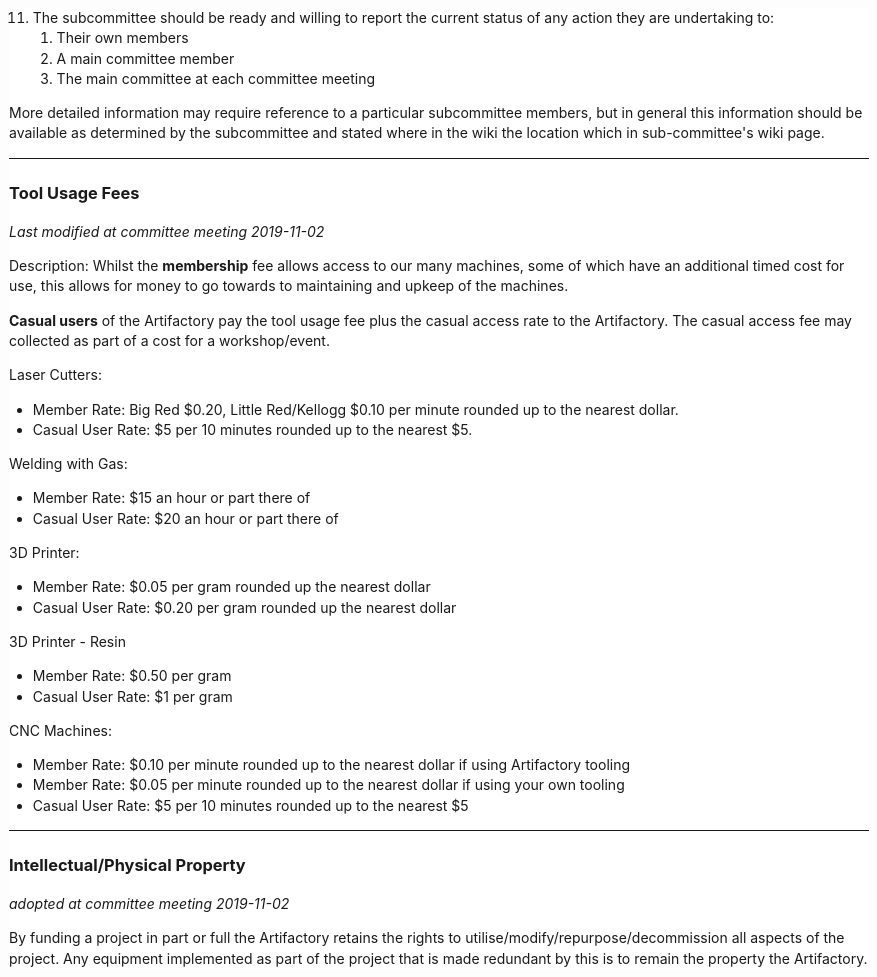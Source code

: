 11. The subcommittee should be ready and willing to report the current status of any action they are undertaking to:
    1.  Their own members
    2.  A main committee member
    3.  The main committee at each committee meeting

More detailed information may require reference to a particular subcommittee members, but in general this information should be available as determined by the subcommittee and stated where in the wiki the location which in sub-committee's wiki page.

------------------------------------------------------------------------

### Tool Usage Fees

*Last modified at committee meeting 2019-11-02*

Description: Whilst the **membership** fee allows access to our many machines, some of which have an additional timed cost for use, this allows for money to go towards to maintaining and upkeep of the machines.

**Casual users** of the Artifactory pay the tool usage fee plus the casual access rate to the Artifactory. The casual access fee may collected as part of a cost for a workshop/event.

Laser Cutters:

-   Member Rate: Big Red \$0.20, Little Red/Kellogg \$0.10 per minute rounded up to the nearest dollar.
-   Casual User Rate: \$5 per 10 minutes rounded up to the nearest \$5.

Welding with Gas:

-   Member Rate: \$15 an hour or part there of
-   Casual User Rate: \$20 an hour or part there of

3D Printer:

-   Member Rate: \$0.05 per gram rounded up the nearest dollar
-   Casual User Rate: \$0.20 per gram rounded up the nearest dollar

3D Printer - Resin

-   Member Rate: \$0.50 per gram
-   Casual User Rate: \$1 per gram

CNC Machines:

-   Member Rate: \$0.10 per minute rounded up to the nearest dollar if using Artifactory tooling
-   Member Rate: \$0.05 per minute rounded up to the nearest dollar if using your own tooling
-   Casual User Rate: \$5 per 10 minutes rounded up to the nearest \$5

------------------------------------------------------------------------

### Intellectual/Physical Property

*adopted at committee meeting 2019-11-02*

By funding a project in part or full the Artifactory retains the rights to utilise/modify/repurpose/decommission all aspects of the project. Any equipment implemented as part of the project that is made redundant by this is to remain the property the Artifactory.
